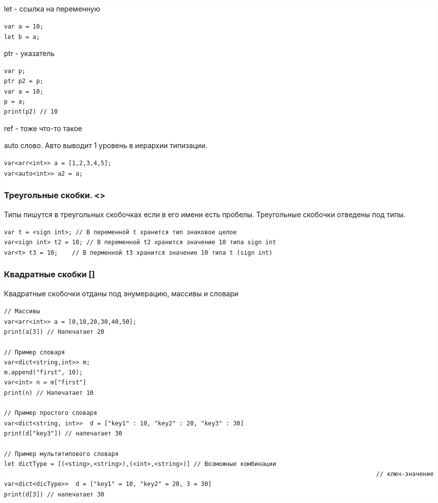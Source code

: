 let - ссылка на переменную

```
var a = 10;
let b = a;
```

ptr - указатель

```
var p;
ptr p2 = p;
var a = 10;
p = a;
print(p2) // 10
```

ref - тоже что-то такое

auto слово. Авто выводит 1 уровень в иерархии типизации.

```
var<arr<int>> a = [1,2,3,4,5];
var<auto<int>> a2 = a;
```

### Треугольные скобки. <>

Типы пишутся в треугольных скобочках если в его имени есть пробелы. Треугольные скобочки отведены под типы.

```
var t = <sign int>; // В переменной t хранится тип знаковое целое
var<sign int> t2 = 10; // В переменной t2 хранится значение 10 типа sign int
var<t> t3 = 10;    // В перменной t3 хранится значение 10 типа t (sign int)
```

### Квадратные скобки []

Квадратные скобочки отданы под энумерацию, массивы и словари

```
// Массивы
var<arr<int>> a = [0,10,20,30,40,50];
print(a[3]) // Напечатает 20

// Пример словаря
var<dict<string,int>> m;
m.append("first", 10);
var<int> n = m["first"]
print(n) // Напечатает 10

// Пример простого словаря
var<dict<string, int>>  d = ["key1" : 10, "key2" : 20, "key3" : 30]
print(d["key3"]) // напечатает 30

// Пример мультитипового словаря
let dictType = [(<sting>,<string>),(<int>,<string>)] // Возможные комбинации 
																										// ключ-значение
var<dict<dicType>>  d = ["key1" = 10, "key2" = 20, 3 = 30]
print(d[3]) // напечатает 30
```
